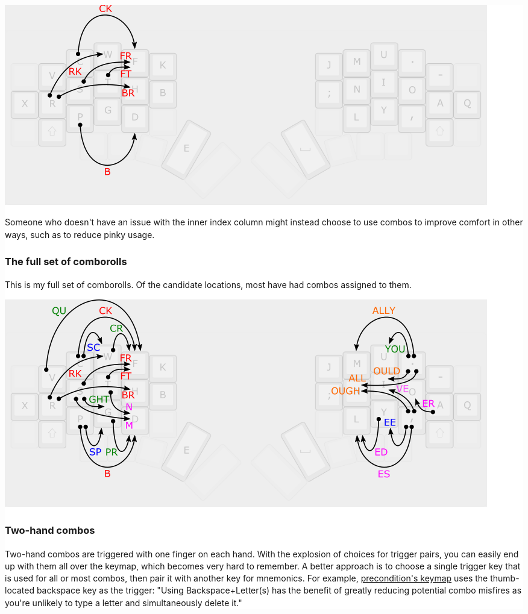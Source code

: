 ![](images/comboroll/comboroll-comfort.png)

Someone who doesn't have an issue with the inner index column might instead choose to use combos to improve comfort in other ways, such as to reduce pinky usage.

### The full set of comborolls

This is my full set of comborolls. Of the candidate locations, most have had combos assigned to them.

![](images/comboroll/comboroll-rolls.png)

### Two-hand combos

Two-hand combos are triggered with one finger on each hand. With the explosion of choices for trigger pairs, you can easily end up with them all over the keymap, which becomes very hard to remember. A better approach is to choose a single trigger key that is used for all or most combos, then pair it with another key for mnemonics. For example, [precondition's keymap](https://github.com/precondition/dactyl-manuform-keymap) uses the thumb-located backspace key as the trigger: "Using Backspace+Letter(s) has the benefit of greatly reducing potential combo misfires as you're unlikely to type a letter and simultaneously delete it."
